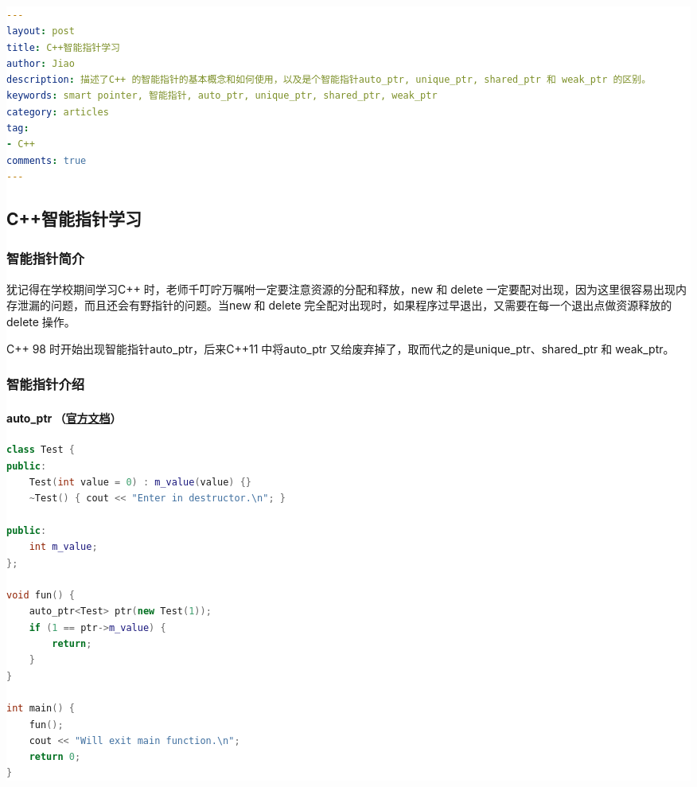 ```yaml
---
layout: post
title: C++智能指针学习
author: Jiao
description: 描述了C++ 的智能指针的基本概念和如何使用，以及是个智能指针auto_ptr, unique_ptr, shared_ptr 和 weak_ptr 的区别。
keywords: smart pointer, 智能指针, auto_ptr, unique_ptr, shared_ptr, weak_ptr
category: articles
tag:
- C++
comments: true
---
```


## C++智能指针学习

### 智能指针简介

犹记得在学校期间学习C++ 时，老师千叮咛万嘱咐一定要注意资源的分配和释放，new 和 delete 一定要配对出现，因为这里很容易出现内存泄漏的问题，而且还会有野指针的问题。当new 和 delete 完全配对出现时，如果程序过早退出，又需要在每一个退出点做资源释放的delete 操作。

C++ 98 时开始出现智能指针auto_ptr，后来C++11 中将auto_ptr 又给废弃掉了，取而代之的是unique_ptr、shared_ptr 和 weak_ptr。

### 智能指针介绍

#### auto_ptr （[官方文档](http://www.cplusplus.com/reference/memory/auto_ptr/)）

```c++
class Test {
public:
    Test(int value = 0) : m_value(value) {}
    ~Test() { cout << "Enter in destructor.\n"; }

public:
    int m_value;
};

void fun() {
    auto_ptr<Test> ptr(new Test(1));
    if (1 == ptr->m_value) {
        return;
    }
}

int main() {
    fun();
    cout << "Will exit main function.\n";
    return 0;
}
```
